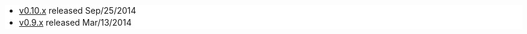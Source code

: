 - [v0.10.x](https://github.com/jsb4ch/kash/blob/master/doc/release-notes/kash/release-notes-0.10.0.md) released Sep/25/2014
- [v0.9.x](https://github.com/jsb4ch/kash/blob/master/doc/release-notes/kash/release-notes-0.9.0.md) released Mar/13/2014

